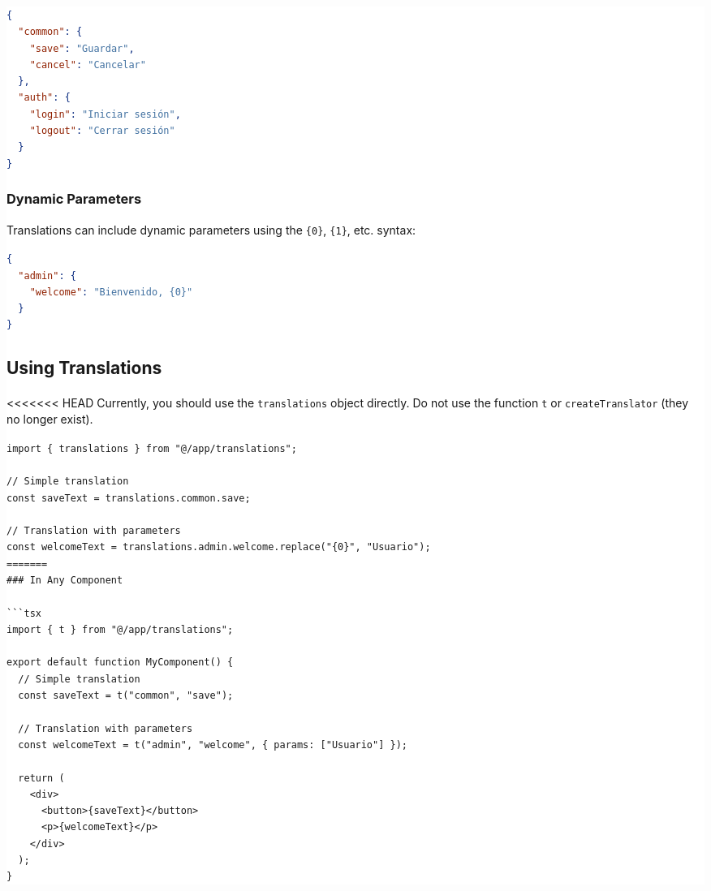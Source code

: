 ```json
{
  "common": {
    "save": "Guardar",
    "cancel": "Cancelar"
  },
  "auth": {
    "login": "Iniciar sesión",
    "logout": "Cerrar sesión"
  }
}
```

### Dynamic Parameters

Translations can include dynamic parameters using the `{0}`, `{1}`, etc. syntax:

```json
{
  "admin": {
    "welcome": "Bienvenido, {0}"
  }
}
```

## Using Translations

<<<<<<< HEAD
Currently, you should use the `translations` object directly. Do not use the function `t` or `createTranslator` (they no longer exist).

```tsx
import { translations } from "@/app/translations";

// Simple translation
const saveText = translations.common.save;

// Translation with parameters
const welcomeText = translations.admin.welcome.replace("{0}", "Usuario");
=======
### In Any Component

```tsx
import { t } from "@/app/translations";

export default function MyComponent() {
  // Simple translation
  const saveText = t("common", "save");

  // Translation with parameters
  const welcomeText = t("admin", "welcome", { params: ["Usuario"] });

  return (
    <div>
      <button>{saveText}</button>
      <p>{welcomeText}</p>
    </div>
  );
}
```
